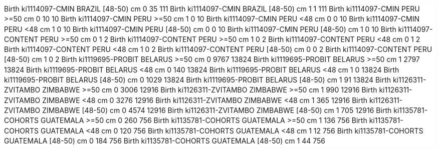 Birth       ki1114097-CMIN             BRAZIL                         [48-50) cm         0       35     111
Birth       ki1114097-CMIN             BRAZIL                         [48-50) cm         1        1     111
Birth       ki1114097-CMIN             PERU                           >=50 cm            0       10      10
Birth       ki1114097-CMIN             PERU                           >=50 cm            1        0      10
Birth       ki1114097-CMIN             PERU                           <48 cm             0        0      10
Birth       ki1114097-CMIN             PERU                           <48 cm             1        0      10
Birth       ki1114097-CMIN             PERU                           [48-50) cm         0        0      10
Birth       ki1114097-CMIN             PERU                           [48-50) cm         1        0      10
Birth       ki1114097-CONTENT          PERU                           >=50 cm            0        1       2
Birth       ki1114097-CONTENT          PERU                           >=50 cm            1        0       2
Birth       ki1114097-CONTENT          PERU                           <48 cm             0        1       2
Birth       ki1114097-CONTENT          PERU                           <48 cm             1        0       2
Birth       ki1114097-CONTENT          PERU                           [48-50) cm         0        0       2
Birth       ki1114097-CONTENT          PERU                           [48-50) cm         1        0       2
Birth       ki1119695-PROBIT           BELARUS                        >=50 cm            0     9767   13824
Birth       ki1119695-PROBIT           BELARUS                        >=50 cm            1     2797   13824
Birth       ki1119695-PROBIT           BELARUS                        <48 cm             0      140   13824
Birth       ki1119695-PROBIT           BELARUS                        <48 cm             1        0   13824
Birth       ki1119695-PROBIT           BELARUS                        [48-50) cm         0     1029   13824
Birth       ki1119695-PROBIT           BELARUS                        [48-50) cm         1       91   13824
Birth       ki1126311-ZVITAMBO         ZIMBABWE                       >=50 cm            0     3006   12916
Birth       ki1126311-ZVITAMBO         ZIMBABWE                       >=50 cm            1      990   12916
Birth       ki1126311-ZVITAMBO         ZIMBABWE                       <48 cm             0     3276   12916
Birth       ki1126311-ZVITAMBO         ZIMBABWE                       <48 cm             1      365   12916
Birth       ki1126311-ZVITAMBO         ZIMBABWE                       [48-50) cm         0     4574   12916
Birth       ki1126311-ZVITAMBO         ZIMBABWE                       [48-50) cm         1      705   12916
Birth       ki1135781-COHORTS          GUATEMALA                      >=50 cm            0      260     756
Birth       ki1135781-COHORTS          GUATEMALA                      >=50 cm            1      136     756
Birth       ki1135781-COHORTS          GUATEMALA                      <48 cm             0      120     756
Birth       ki1135781-COHORTS          GUATEMALA                      <48 cm             1       12     756
Birth       ki1135781-COHORTS          GUATEMALA                      [48-50) cm         0      184     756
Birth       ki1135781-COHORTS          GUATEMALA                      [48-50) cm         1       44     756